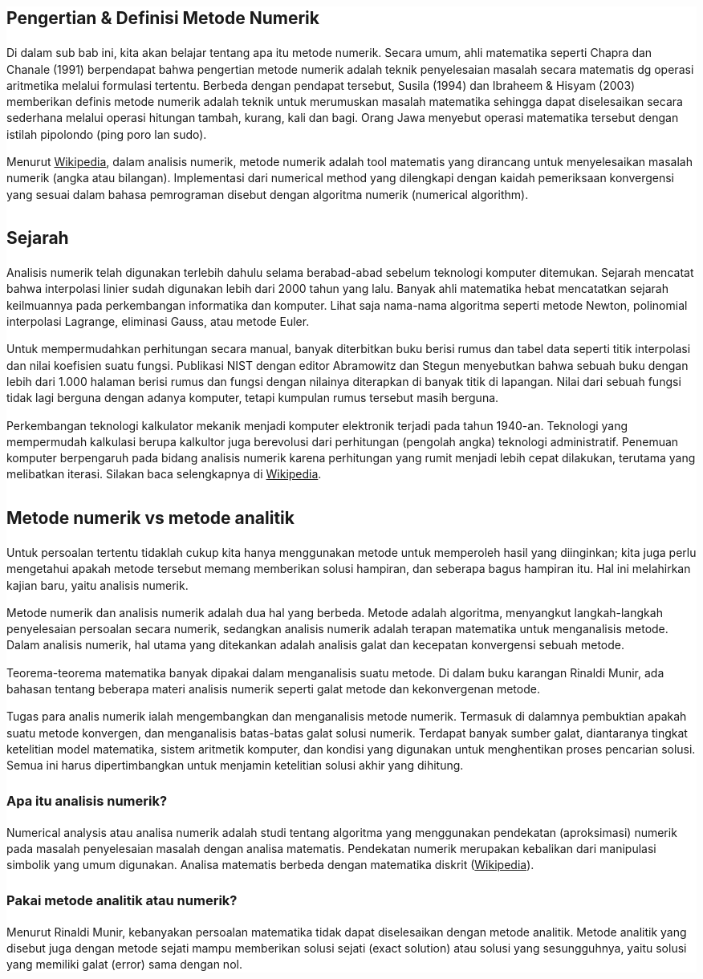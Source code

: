 <h2><span id="Pengertian_Definisi_Metode_Numerik" class="ez-toc-section">Pengertian &amp; Definisi Metode Numerik</span></h2>
<p>Di dalam sub bab ini, kita akan belajar tentang apa itu metode numerik. Secara umum, ahli matematika seperti Chapra dan Chanale (1991) berpendapat bahwa pengertian metode numerik adalah teknik penyelesaian masalah secara matematis dg operasi aritmetika melalui formulasi tertentu. Berbeda dengan pendapat tersebut, Susila (1994) dan Ibraheem &amp; Hisyam (2003) memberikan definis metode numerik adalah teknik untuk merumuskan masalah matematika sehingga dapat diselesaikan secara sederhana melalui operasi hitungan tambah, kurang, kali dan bagi. Orang Jawa menyebut operasi matematika tersebut dengan istilah pipolondo (ping poro lan sudo).</p>
<p>Menurut&nbsp;<a href="https://en.wikipedia.org/wiki/Numerical_method" rel="nofollow">Wikipedia</a>, dalam analisis numerik, metode numerik adalah tool matematis yang dirancang untuk menyelesaikan masalah numerik (angka atau bilangan). Implementasi dari numerical method yang dilengkapi dengan kaidah pemeriksaan konvergensi yang sesuai dalam bahasa pemrograman disebut dengan algoritma numerik (numerical algorithm).</p>
<h2><span id="Sejarah" class="ez-toc-section">Sejarah</span></h2>
<p>Analisis numerik telah digunakan terlebih dahulu selama berabad-abad sebelum teknologi komputer ditemukan. Sejarah mencatat bahwa interpolasi linier sudah digunakan lebih dari 2000 tahun yang lalu. Banyak ahli matematika hebat mencatatkan sejarah keilmuannya pada perkembangan informatika dan komputer. Lihat saja nama-nama algoritma seperti metode Newton, polinomial interpolasi Lagrange, eliminasi Gauss, atau metode Euler.</p>
<p>Untuk mempermudahkan perhitungan secara manual, banyak diterbitkan buku berisi rumus dan tabel data seperti titik interpolasi dan nilai koefisien suatu fungsi. Publikasi NIST dengan editor Abramowitz dan Stegun menyebutkan bahwa sebuah buku dengan lebih dari 1.000 halaman berisi rumus dan fungsi dengan nilainya diterapkan di banyak titik di lapangan. Nilai dari sebuah fungsi tidak lagi berguna dengan adanya komputer, tetapi kumpulan rumus tersebut masih berguna.</p>
<p>Perkembangan teknologi kalkulator mekanik menjadi komputer elektronik terjadi pada tahun 1940-an. Teknologi yang mempermudah kalkulasi berupa kalkultor juga berevolusi dari perhitungan (pengolah angka) teknologi administratif. Penemuan komputer berpengaruh pada bidang analisis numerik karena perhitungan yang rumit menjadi lebih cepat dilakukan, terutama yang melibatkan iterasi. Silakan baca selengkapnya di&nbsp;<a href="https://en.wikipedia.org/wiki/Numerical_analysis">Wikipedia</a>.</p>
<h2><span id="Metode_numerik_vs_metode_analitik" class="ez-toc-section">Metode numerik vs metode analitik</span></h2>
<p>Untuk persoalan tertentu tidaklah cukup kita hanya menggunakan metode untuk memperoleh hasil yang diinginkan; kita juga perlu mengetahui apakah metode tersebut memang memberikan solusi hampiran, dan seberapa bagus hampiran itu. Hal ini melahirkan kajian baru, yaitu analisis numerik.</p>
<p>Metode numerik dan analisis numerik adalah dua hal yang berbeda. Metode adalah algoritma, menyangkut langkah-langkah penyelesaian persoalan secara numerik, sedangkan analisis numerik adalah terapan matematika untuk menganalisis metode. Dalam analisis numerik, hal utama yang ditekankan adalah analisis galat dan kecepatan konvergensi sebuah metode.</p>
<p>Teorema-teorema matematika banyak dipakai dalam menganalisis suatu metode. Di dalam buku karangan Rinaldi Munir, ada bahasan tentang beberapa materi analisis numerik seperti galat metode dan kekonvergenan metode.</p>
<p>Tugas para analis numerik ialah mengembangkan dan menganalisis metode numerik. Termasuk di dalamnya pembuktian apakah suatu metode konvergen, dan menganalisis batas-batas galat solusi numerik. Terdapat banyak sumber galat, diantaranya tingkat ketelitian model matematika, sistem aritmetik komputer, dan kondisi yang digunakan untuk menghentikan proses pencarian solusi. Semua ini harus dipertimbangkan untuk menjamin ketelitian solusi akhir yang dihitung.</p>
<h3><span id="Apa_itu_analisis_numerik" class="ez-toc-section">Apa itu analisis numerik?</span></h3>
<p>Numerical analysis atau analisa numerik adalah studi tentang algoritma yang menggunakan pendekatan (aproksimasi) numerik pada masalah penyelesaian masalah dengan analisa matematis. Pendekatan numerik merupakan kebalikan dari manipulasi simbolik yang umum digunakan. Analisa matematis berbeda dengan matematika diskrit (<a href="https://en.wikipedia.org/wiki/Numerical_analysis" rel="nofollow">Wikipedia</a>).</p>
<h3><span id="Pakai_metode_analitik_atau_numerik" class="ez-toc-section">Pakai metode analitik atau numerik?</span></h3>
<p>Menurut Rinaldi Munir, kebanyakan persoalan matematika tidak dapat diselesaikan dengan metode analitik. Metode analitik yang disebut juga dengan metode sejati mampu memberikan solusi sejati (exact solution) atau solusi yang sesungguhnya, yaitu solusi yang memiliki galat (error) sama dengan nol.</p>